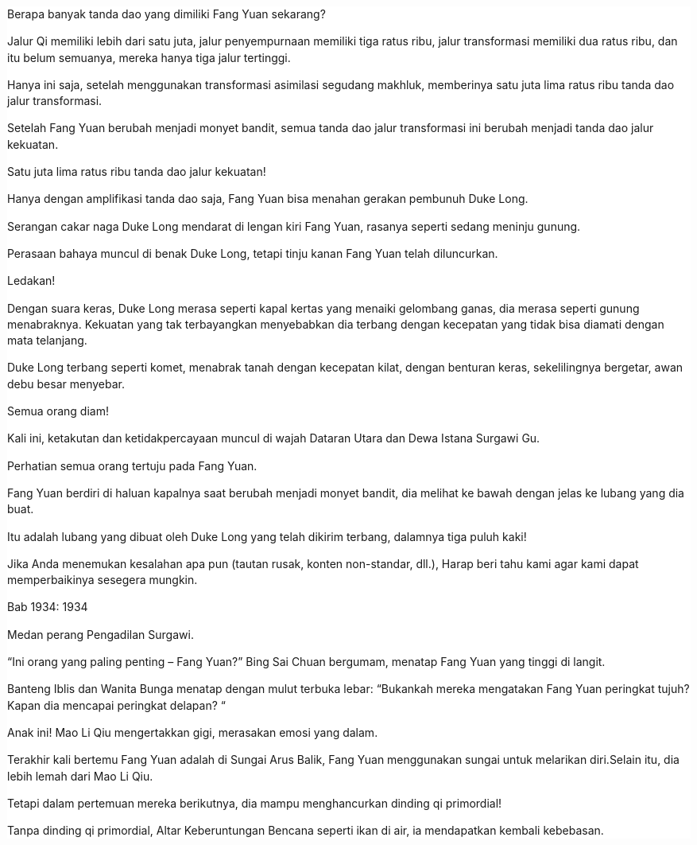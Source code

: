 Berapa banyak tanda dao yang dimiliki Fang Yuan sekarang?

Jalur Qi memiliki lebih dari satu juta, jalur penyempurnaan memiliki tiga ratus ribu, jalur transformasi memiliki dua ratus ribu, dan itu belum semuanya, mereka hanya tiga jalur tertinggi.

Hanya ini saja, setelah menggunakan transformasi asimilasi segudang makhluk, memberinya satu juta lima ratus ribu tanda dao jalur transformasi.

Setelah Fang Yuan berubah menjadi monyet bandit, semua tanda dao jalur transformasi ini berubah menjadi tanda dao jalur kekuatan.

Satu juta lima ratus ribu tanda dao jalur kekuatan!

Hanya dengan amplifikasi tanda dao saja, Fang Yuan bisa menahan gerakan pembunuh Duke Long.

Serangan cakar naga Duke Long mendarat di lengan kiri Fang Yuan, rasanya seperti sedang meninju gunung.

Perasaan bahaya muncul di benak Duke Long, tetapi tinju kanan Fang Yuan telah diluncurkan.

Ledakan!

Dengan suara keras, Duke Long merasa seperti kapal kertas yang menaiki gelombang ganas, dia merasa seperti gunung menabraknya. Kekuatan yang tak terbayangkan menyebabkan dia terbang dengan kecepatan yang tidak bisa diamati dengan mata telanjang.

Duke Long terbang seperti komet, menabrak tanah dengan kecepatan kilat, dengan benturan keras, sekelilingnya bergetar, awan debu besar menyebar.

Semua orang diam!

Kali ini, ketakutan dan ketidakpercayaan muncul di wajah Dataran Utara dan Dewa Istana Surgawi Gu.

Perhatian semua orang tertuju pada Fang Yuan.

Fang Yuan berdiri di haluan kapalnya saat berubah menjadi monyet bandit, dia melihat ke bawah dengan jelas ke lubang yang dia buat.

Itu adalah lubang yang dibuat oleh Duke Long yang telah dikirim terbang, dalamnya tiga puluh kaki!

Jika Anda menemukan kesalahan apa pun (tautan rusak, konten non-standar, dll.), Harap beri tahu kami agar kami dapat memperbaikinya sesegera mungkin.



Bab 1934: 1934

Medan perang Pengadilan Surgawi.

“Ini orang yang paling penting – Fang Yuan?” Bing Sai Chuan bergumam, menatap Fang Yuan yang tinggi di langit.

Banteng Iblis dan Wanita Bunga menatap dengan mulut terbuka lebar: “Bukankah mereka mengatakan Fang Yuan peringkat tujuh? Kapan dia mencapai peringkat delapan? “

Anak ini! Mao Li Qiu mengertakkan gigi, merasakan emosi yang dalam.

Terakhir kali bertemu Fang Yuan adalah di Sungai Arus Balik, Fang Yuan menggunakan sungai untuk melarikan diri.Selain itu, dia lebih lemah dari Mao Li Qiu.

Tetapi dalam pertemuan mereka berikutnya, dia mampu menghancurkan dinding qi primordial!

Tanpa dinding qi primordial, Altar Keberuntungan Bencana seperti ikan di air, ia mendapatkan kembali kebebasan.
